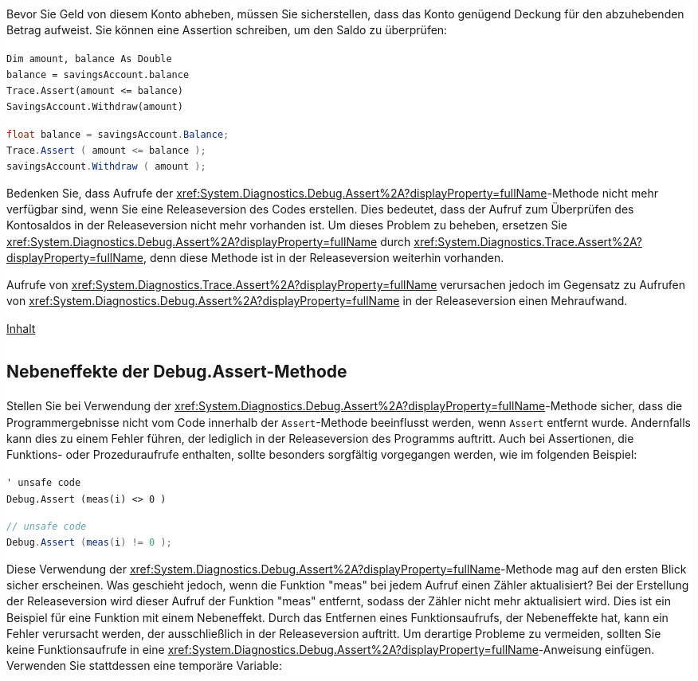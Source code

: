  Bevor Sie Geld von diesem Konto abheben, müssen Sie sicherstellen, dass das Konto genügend Deckung für den abzuhebenden Betrag aufweist. Sie können eine Assertion schreiben, um den Saldo zu überprüfen:

```VB
Dim amount, balance As Double
balance = savingsAccount.balance
Trace.Assert(amount <= balance)
SavingsAccount.Withdraw(amount)
```

```csharp
float balance = savingsAccount.Balance;
Trace.Assert ( amount <= balance );
savingsAccount.Withdraw ( amount );
```

 Bedenken Sie, dass Aufrufe der <xref:System.Diagnostics.Debug.Assert%2A?displayProperty=fullName>-Methode nicht mehr verfügbar sind, wenn Sie eine Releaseversion des Codes erstellen. Dies bedeutet, dass der Aufruf zum Überprüfen des Kontosaldos in der Releaseversion nicht mehr vorhanden ist. Um dieses Problem zu beheben, ersetzen Sie <xref:System.Diagnostics.Debug.Assert%2A?displayProperty=fullName> durch <xref:System.Diagnostics.Trace.Assert%2A?displayProperty=fullName>, denn diese Methode ist in der Releaseversion weiterhin vorhanden.

 Aufrufe von <xref:System.Diagnostics.Trace.Assert%2A?displayProperty=fullName> verursachen jedoch im Gegensatz zu Aufrufen von <xref:System.Diagnostics.Debug.Assert%2A?displayProperty=fullName> in der Releaseversion einen Mehraufwand.

 [Inhalt](#BKMK_In_this_topic)

##  <a name="BKMK_Side_effects_of_Debug_Assert"></a> Nebeneffekte der Debug.Assert-Methode
 Stellen Sie bei Verwendung der <xref:System.Diagnostics.Debug.Assert%2A?displayProperty=fullName>-Methode sicher, dass die Programmergebnisse nicht vom Code innerhalb der `Assert`-Methode beeinflusst werden, wenn `Assert` entfernt wurde. Andernfalls kann dies zu einem Fehler führen, der lediglich in der Releaseversion des Programms auftritt. Auch bei Assertionen, die Funktions- oder Prozeduraufrufe enthalten, sollte besonders sorgfältig vorgegangen werden, wie im folgenden Beispiel:

```VB
' unsafe code
Debug.Assert (meas(i) <> 0 )
```

```csharp
// unsafe code
Debug.Assert (meas(i) != 0 );
```

 Diese Verwendung der <xref:System.Diagnostics.Debug.Assert%2A?displayProperty=fullName>-Methode mag auf den ersten Blick sicher erscheinen. Was geschieht jedoch, wenn die Funktion "meas" bei jedem Aufruf einen Zähler aktualisiert? Bei der Erstellung der Releaseversion wird dieser Aufruf der Funktion "meas" entfernt, sodass der Zähler nicht mehr aktualisiert wird. Dies ist ein Beispiel für eine Funktion mit einem Nebeneffekt. Durch das Entfernen eines Funktionsaufrufs, der Nebeneffekte hat, kann ein Fehler verursacht werden, der ausschließlich in der Releaseversion auftritt. Um derartige Probleme zu vermeiden, sollten Sie keine Funktionsaufrufe in eine <xref:System.Diagnostics.Debug.Assert%2A?displayProperty=fullName>-Anweisung einfügen. Verwenden Sie stattdessen eine temporäre Variable:
